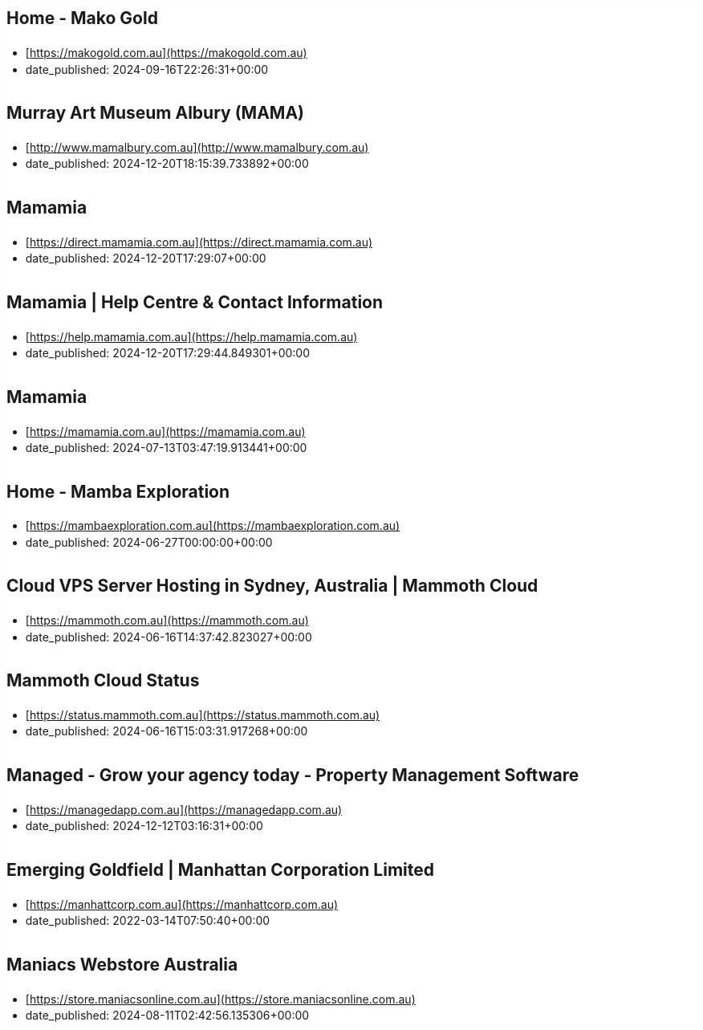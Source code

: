  ## Home - Mako Gold
 - [https://makogold.com.au](https://makogold.com.au)
 - date_published: 2024-09-16T22:26:31+00:00

 ## Murray Art Museum Albury (MAMA)
 - [http://www.mamalbury.com.au](http://www.mamalbury.com.au)
 - date_published: 2024-12-20T18:15:39.733892+00:00

 ## Mamamia
 - [https://direct.mamamia.com.au](https://direct.mamamia.com.au)
 - date_published: 2024-12-20T17:29:07+00:00

 ## Mamamia | Help Centre & Contact Information
 - [https://help.mamamia.com.au](https://help.mamamia.com.au)
 - date_published: 2024-12-20T17:29:44.849301+00:00

 ## Mamamia
 - [https://mamamia.com.au](https://mamamia.com.au)
 - date_published: 2024-07-13T03:47:19.913441+00:00

 ## Home - Mamba Exploration
 - [https://mambaexploration.com.au](https://mambaexploration.com.au)
 - date_published: 2024-06-27T00:00:00+00:00

 ## Cloud VPS Server Hosting in Sydney, Australia | Mammoth Cloud
 - [https://mammoth.com.au](https://mammoth.com.au)
 - date_published: 2024-06-16T14:37:42.823027+00:00

 ## Mammoth Cloud Status
 - [https://status.mammoth.com.au](https://status.mammoth.com.au)
 - date_published: 2024-06-16T15:03:31.917268+00:00

 ## Managed - Grow your agency today - Property Management Software
 - [https://managedapp.com.au](https://managedapp.com.au)
 - date_published: 2024-12-12T03:16:31+00:00

 ## Emerging Goldfield | Manhattan Corporation Limited
 - [https://manhattcorp.com.au](https://manhattcorp.com.au)
 - date_published: 2022-03-14T07:50:40+00:00

 ## Maniacs Webstore Australia
 - [https://store.maniacsonline.com.au](https://store.maniacsonline.com.au)
 - date_published: 2024-08-11T02:42:56.135306+00:00
